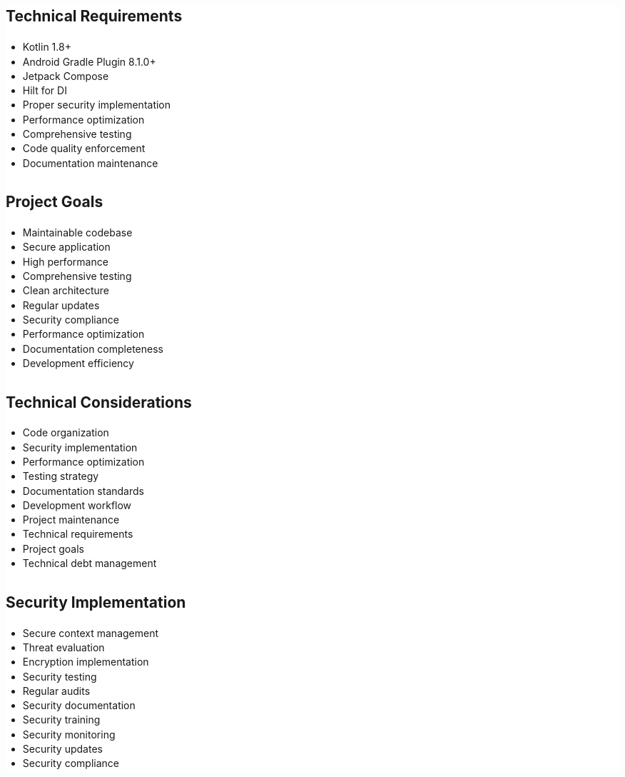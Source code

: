 ## Technical Requirements

- Kotlin 1.8+
- Android Gradle Plugin 8.1.0+
- Jetpack Compose
- Hilt for DI
- Proper security implementation
- Performance optimization
- Comprehensive testing
- Code quality enforcement
- Documentation maintenance

## Project Goals

- Maintainable codebase
- Secure application
- High performance
- Comprehensive testing
- Clean architecture
- Regular updates
- Security compliance
- Performance optimization
- Documentation completeness
- Development efficiency

## Technical Considerations

- Code organization
- Security implementation
- Performance optimization
- Testing strategy
- Documentation standards
- Development workflow
- Project maintenance
- Technical requirements
- Project goals
- Technical debt management

## Security Implementation

- Secure context management
- Threat evaluation
- Encryption implementation
- Security testing
- Regular audits
- Security documentation
- Security training
- Security monitoring
- Security updates
- Security compliance
